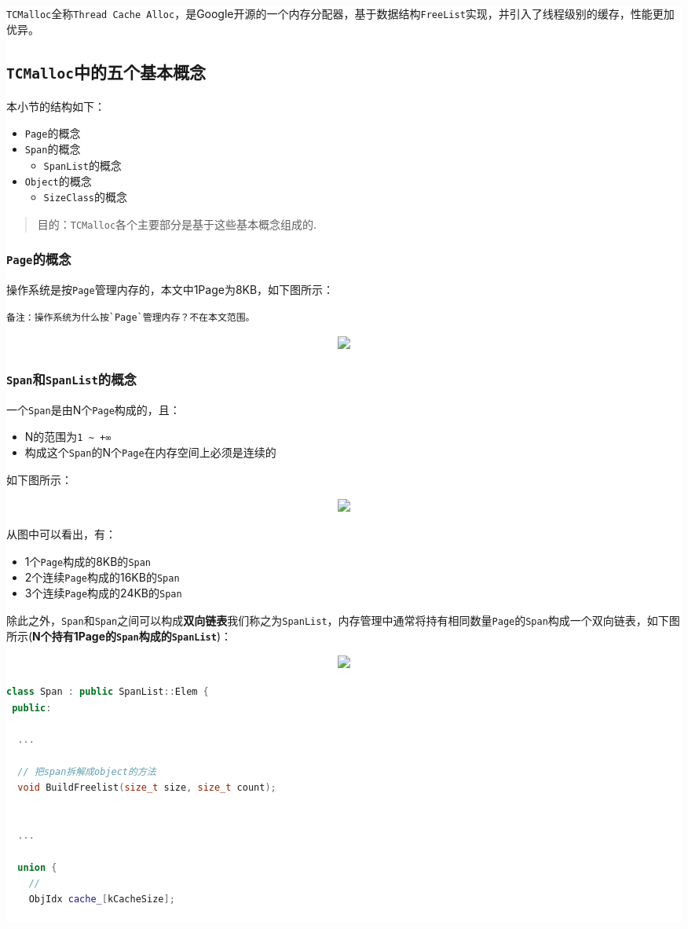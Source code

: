 `TCMalloc`全称`Thread Cache Alloc`，是Google开源的一个内存分配器，基于数据结构`FreeList`实现，并引入了线程级别的缓存，性能更加优异。

## `TCMalloc`中的五个基本概念

本小节的结构如下：

- `Page`的概念
- `Span`的概念
	+ `SpanList`的概念
- `Object`的概念
	+ `SizeClass`的概念

> 目的：`TCMalloc`各个主要部分是基于这些基本概念组成的.

### `Page`的概念

操作系统是按`Page`管理内存的，本文中1Page为8KB，如下图所示：

```
备注：操作系统为什么按`Page`管理内存？不在本文范围。
```

<p align="center">
  <img src="http://cdn.tigerb.cn/20210120131944.png" style="width:100%">
</p>

### `Span`和`SpanList`的概念

一个`Span`是由N个`Page`构成的，且：

- N的范围为`1 ~ +∞`
- 构成这个`Span`的N个`Page`在内存空间上必须是连续的

如下图所示：

<p align="center">
  <img src="http://cdn.tigerb.cn/20210124225012.png" style="width:100%">
</p>

从图中可以看出，有：

- 1个`Page`构成的8KB的`Span`
- 2个连续`Page`构成的16KB的`Span`
- 3个连续`Page`构成的24KB的`Span`

除此之外，`Span`和`Span`之间可以构成**双向链表**我们称之为`SpanList`，内存管理中通常将持有相同数量`Page`的`Span`构成一个双向链表，如下图所示(**N个持有1Page的`Span`构成的`SpanList`**)：

<p align="center">
  <img src="http://cdn.tigerb.cn/20210128131031.png" style="width:100%">
</p>

```c++
class Span : public SpanList::Elem {
 public:

  ...

  // 把span拆解成object的方法
  void BuildFreelist(size_t size, size_t count);

  
  ...

  union {
    // 
    ObjIdx cache_[kCacheSize];
    
```